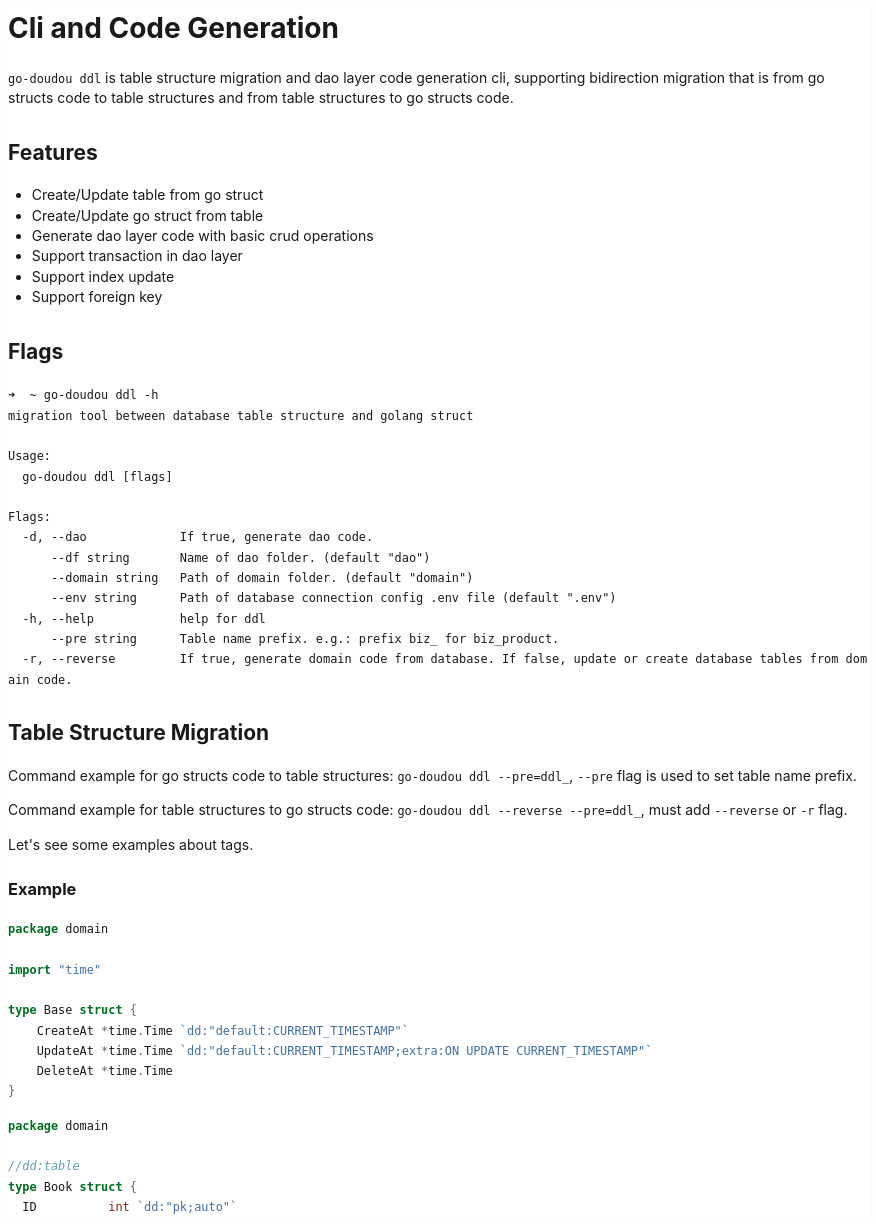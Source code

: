 # Cli and Code Generation

`go-doudou ddl` is table structure migration and dao layer code generation cli, supporting bidirection migration that is from go structs code to table structures and from table structures to go structs code.

## Features

- Create/Update table from go struct
- Create/Update go struct from table
- Generate dao layer code with basic crud operations
- Support transaction in dao layer
- Support index update
- Support foreign key

## Flags

```shell
➜  ~ go-doudou ddl -h
migration tool between database table structure and golang struct

Usage:
  go-doudou ddl [flags]

Flags:
  -d, --dao             If true, generate dao code.
      --df string       Name of dao folder. (default "dao")
      --domain string   Path of domain folder. (default "domain")
      --env string      Path of database connection config .env file (default ".env")
  -h, --help            help for ddl
      --pre string      Table name prefix. e.g.: prefix biz_ for biz_product.
  -r, --reverse         If true, generate domain code from database. If false, update or create database tables from domain code.
```

## Table Structure Migration

Command example for go structs code to table structures: `go-doudou ddl --pre=ddl_`, `--pre` flag is used to set table name prefix.

Command example for table structures to go structs code: `go-doudou ddl --reverse --pre=ddl_`, must add `--reverse` or `-r` flag.

Let's see some examples about tags.

### Example
```go
package domain

import "time"

type Base struct {
	CreateAt *time.Time `dd:"default:CURRENT_TIMESTAMP"`
	UpdateAt *time.Time `dd:"default:CURRENT_TIMESTAMP;extra:ON UPDATE CURRENT_TIMESTAMP"`
	DeleteAt *time.Time
}
```
```go
package domain

//dd:table
type Book struct {
  ID          int `dd:"pk;auto"`
```